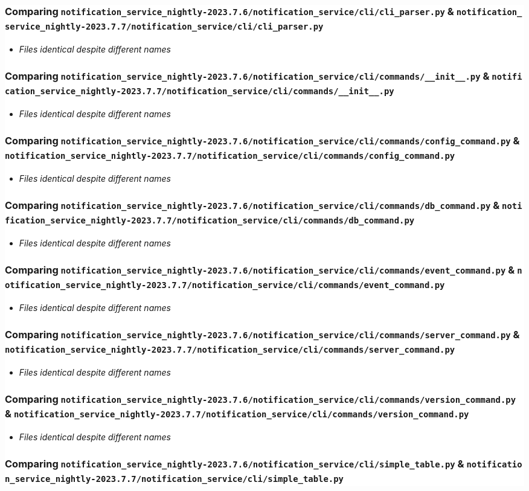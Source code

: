 ### Comparing `notification_service_nightly-2023.7.6/notification_service/cli/cli_parser.py` & `notification_service_nightly-2023.7.7/notification_service/cli/cli_parser.py`

 * *Files identical despite different names*

### Comparing `notification_service_nightly-2023.7.6/notification_service/cli/commands/__init__.py` & `notification_service_nightly-2023.7.7/notification_service/cli/commands/__init__.py`

 * *Files identical despite different names*

### Comparing `notification_service_nightly-2023.7.6/notification_service/cli/commands/config_command.py` & `notification_service_nightly-2023.7.7/notification_service/cli/commands/config_command.py`

 * *Files identical despite different names*

### Comparing `notification_service_nightly-2023.7.6/notification_service/cli/commands/db_command.py` & `notification_service_nightly-2023.7.7/notification_service/cli/commands/db_command.py`

 * *Files identical despite different names*

### Comparing `notification_service_nightly-2023.7.6/notification_service/cli/commands/event_command.py` & `notification_service_nightly-2023.7.7/notification_service/cli/commands/event_command.py`

 * *Files identical despite different names*

### Comparing `notification_service_nightly-2023.7.6/notification_service/cli/commands/server_command.py` & `notification_service_nightly-2023.7.7/notification_service/cli/commands/server_command.py`

 * *Files identical despite different names*

### Comparing `notification_service_nightly-2023.7.6/notification_service/cli/commands/version_command.py` & `notification_service_nightly-2023.7.7/notification_service/cli/commands/version_command.py`

 * *Files identical despite different names*

### Comparing `notification_service_nightly-2023.7.6/notification_service/cli/simple_table.py` & `notification_service_nightly-2023.7.7/notification_service/cli/simple_table.py`
